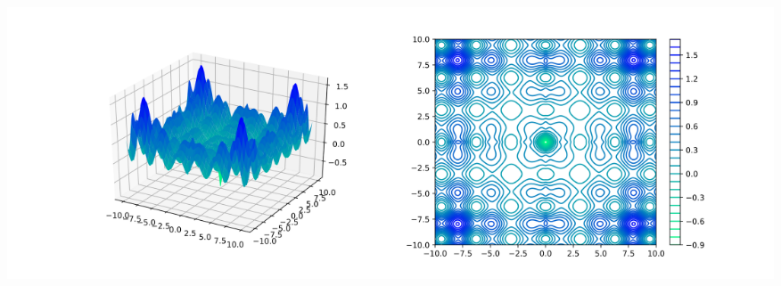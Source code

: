 <p float="left" align="center"><img src="./image/f60_3D.svg" width=400><img src="./image/f60_2D.svg" width=400></p>